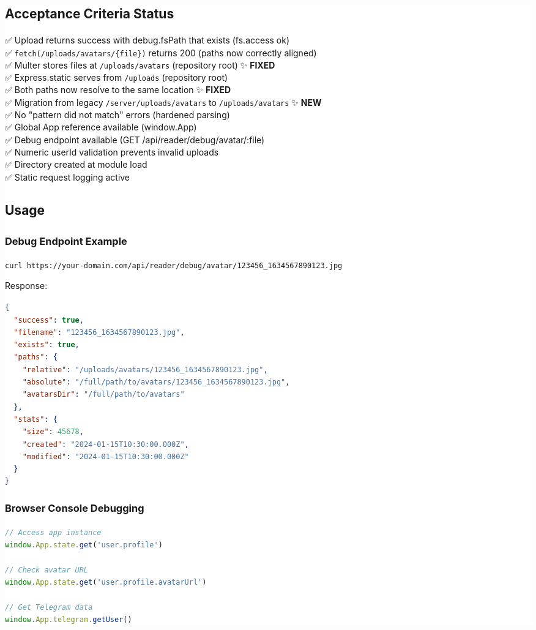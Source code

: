 ## Acceptance Criteria Status

✅ Upload returns success with debug.fsPath that exists (fs.access ok)  
✅ `fetch(/uploads/avatars/{file})` returns 200 (paths now correctly aligned)  
✅ Multer stores files at `/uploads/avatars` (repository root) ✨ **FIXED**  
✅ Express.static serves from `/uploads` (repository root)  
✅ Both paths now resolve to the same location ✨ **FIXED**  
✅ Migration from legacy `/server/uploads/avatars` to `/uploads/avatars` ✨ **NEW**  
✅ No "pattern did not match" errors (hardened parsing)  
✅ Global App reference available (window.App)  
✅ Debug endpoint available (GET /api/reader/debug/avatar/:file)  
✅ Numeric userId validation prevents invalid uploads  
✅ Directory created at module load  
✅ Static request logging active  

## Usage

### Debug Endpoint Example
```bash
curl https://your-domain.com/api/reader/debug/avatar/123456_1634567890123.jpg
```

Response:
```json
{
  "success": true,
  "filename": "123456_1634567890123.jpg",
  "exists": true,
  "paths": {
    "relative": "/uploads/avatars/123456_1634567890123.jpg",
    "absolute": "/full/path/to/avatars/123456_1634567890123.jpg",
    "avatarsDir": "/full/path/to/avatars"
  },
  "stats": {
    "size": 45678,
    "created": "2024-01-15T10:30:00.000Z",
    "modified": "2024-01-15T10:30:00.000Z"
  }
}
```

### Browser Console Debugging
```javascript
// Access app instance
window.App.state.get('user.profile')

// Check avatar URL
window.App.state.get('user.profile.avatarUrl')

// Get Telegram data
window.App.telegram.getUser()
```
